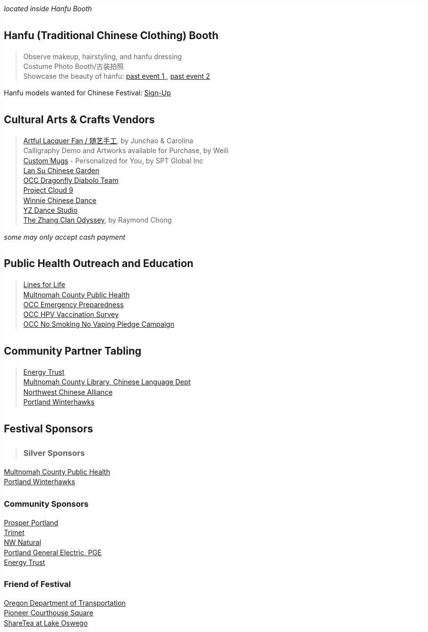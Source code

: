 *located inside Hanfu Booth*

## Hanfu (Traditional Chinese Clothing) Booth

>Observe makeup, hairstyling, and hanfu dressing  
Costume Photo Booth/古装拍照  
Showcase the beauty of hanfu: [past event 1 ](https://youtu.be/R3EwAN2hVAA), [past event 2](https://youtu.be/vdbt8NTPiXM)  

Hanfu models wanted for Chinese Festival: [Sign-Up](https://docs.google.com/forms/d/e/1FAIpQLScNIqSmssHqhImF418NzsPW9pkB6LgZCFcqTLncuInSuZ38CA/viewform)  

## Cultural Arts & Crafts Vendors

>[Artful Lacquer Fan / 随艺手工](https://youtube.com/shorts/JuamKCSM0Lo), by Junchao & Carolina   
Calligraphy Demo and Artworks available for Purchase, by Weili  
[Custom Mugs](https://res.cloudinary.com/dhngj18do/image/upload/f_auto,q_auto/v1/images/festival/festival_mug) - Personalized for You, by SPT Global Inc  
[Lan Su Chinese Garden](https://lansugarden.org/)  
[OCC Dragonfly Diabolo Team](https://pdxchinese.org/yoyo/)  
[Project Cloud 9](https://www.facebook.com/ProjectCloud9SG/)  
[Winnie Chinese Dance](https://www.winniechinesedance.com/)  
[YZ Dance Studio](https://www.yzdance.com/)  
[The Zhang Clan Odyssey](https://www.mychinaroots.com/samples/zhang-odyssey/#1), by Raymond Chong   

*some may only accept cash payment*

## Public Health Outreach and Education

>[Lines for Life](https://www.linesforlife.org/)  
[Multnomah County Public Health](https://www.multco.us/health)  
[OCC Emergency Preparedness](https://pdxchinese.org/resources/disaster/resilience/)  
[OCC HPV Vaccination Survey](https://docs.google.com/forms/d/e/1FAIpQLSfBLNIl1qobNfjZtJB1fpB5U7LdaQBUdCqqsAEL_jjHpd1inA/viewform)  
[OCC No Smoking No Vaping Pledge Campaign](https://docs.google.com/forms/d/e/1FAIpQLSeXi9pIxzAE7655rQRaq849D0swRK_nWTkQnPOKDZjSnbdrQA/viewform)  

## Community Partner Tabling

>[Energy Trust](https://www.energytrust.org/)  
[Multnomah County Library, Chinese Language Dept](https://multcolib.org/)  
[Northwest Chinese Alliance](https://nwchinesealliance.org/)  
[Portland Winterhawks](https://chl.ca/whl-winterhawks/)  

## Festival Sponsors

>### Silver Sponsors  
[Multnomah County Public Health](https://www.multco.us/health)  
[Portland Winterhawks](https://chl.ca/whl-winterhawks/)  
### Community Sponsors  
[Prosper Portland](https://prosperportland.us/)  
[Trimet](https://trimet.org/home/)  
[NW Natural](https://www.nwnatural.com/)  
[Portland General Electric, PGE](https://portlandgeneral.com/)  
[Energy Trust](https://www.energytrust.org/)  
### Friend of Festival  
[Oregon Department of Transportation](https://www.oregon.gov/ODOT/)  
[Pioneer Courthouse Square](https://www.thesquarepdx.org/)  
[ShareTea at Lake Oswego](https://www.facebook.com/p/Sharetea-Lake-Oswego-100063076607548/)  

